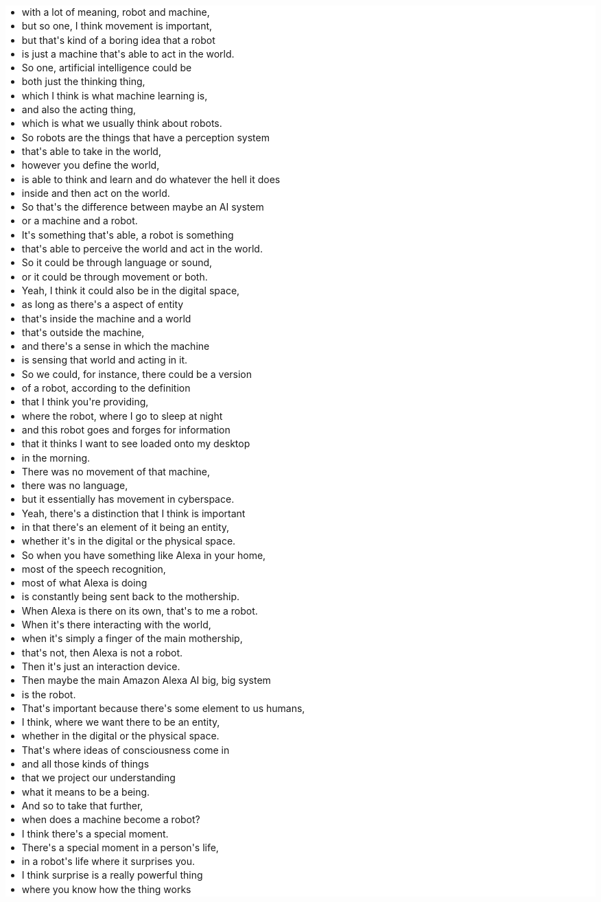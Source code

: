 *  with a lot of meaning, robot and machine,
*  but so one, I think movement is important,
*  but that's kind of a boring idea that a robot
*  is just a machine that's able to act in the world.
*  So one, artificial intelligence could be
*  both just the thinking thing,
*  which I think is what machine learning is,
*  and also the acting thing,
*  which is what we usually think about robots.
*  So robots are the things that have a perception system
*  that's able to take in the world,
*  however you define the world,
*  is able to think and learn and do whatever the hell it does
*  inside and then act on the world.
*  So that's the difference between maybe an AI system
*  or a machine and a robot.
*  It's something that's able, a robot is something
*  that's able to perceive the world and act in the world.
*  So it could be through language or sound,
*  or it could be through movement or both.
*  Yeah, I think it could also be in the digital space,
*  as long as there's a aspect of entity
*  that's inside the machine and a world
*  that's outside the machine,
*  and there's a sense in which the machine
*  is sensing that world and acting in it.
*  So we could, for instance, there could be a version
*  of a robot, according to the definition
*  that I think you're providing,
*  where the robot, where I go to sleep at night
*  and this robot goes and forges for information
*  that it thinks I want to see loaded onto my desktop
*  in the morning.
*  There was no movement of that machine,
*  there was no language,
*  but it essentially has movement in cyberspace.
*  Yeah, there's a distinction that I think is important
*  in that there's an element of it being an entity,
*  whether it's in the digital or the physical space.
*  So when you have something like Alexa in your home,
*  most of the speech recognition,
*  most of what Alexa is doing
*  is constantly being sent back to the mothership.
*  When Alexa is there on its own, that's to me a robot.
*  When it's there interacting with the world,
*  when it's simply a finger of the main mothership,
*  that's not, then Alexa is not a robot.
*  Then it's just an interaction device.
*  Then maybe the main Amazon Alexa AI big, big system
*  is the robot.
*  That's important because there's some element to us humans,
*  I think, where we want there to be an entity,
*  whether in the digital or the physical space.
*  That's where ideas of consciousness come in
*  and all those kinds of things
*  that we project our understanding
*  what it means to be a being.
*  And so to take that further,
*  when does a machine become a robot?
*  I think there's a special moment.
*  There's a special moment in a person's life,
*  in a robot's life where it surprises you.
*  I think surprise is a really powerful thing
*  where you know how the thing works